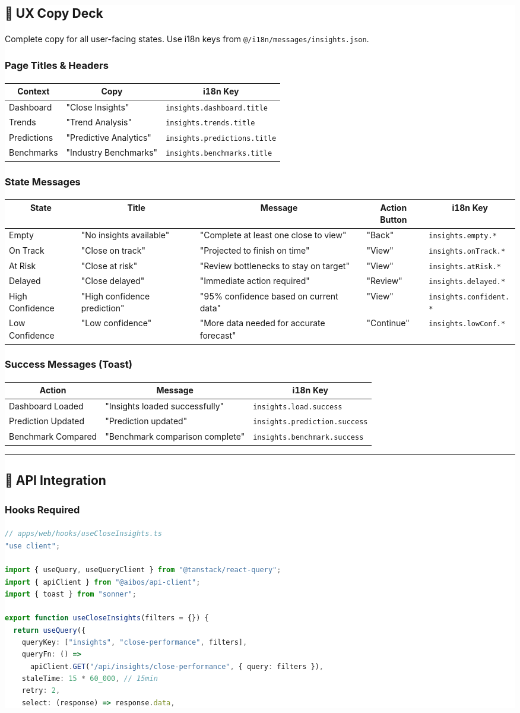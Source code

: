 
## 📝 UX Copy Deck

Complete copy for all user-facing states. Use i18n keys from `@/i18n/messages/insights.json`.

### Page Titles & Headers

| Context     | Copy                   | i18n Key                     |
| ----------- | ---------------------- | ---------------------------- |
| Dashboard   | "Close Insights"       | `insights.dashboard.title`   |
| Trends      | "Trend Analysis"       | `insights.trends.title`      |
| Predictions | "Predictive Analytics" | `insights.predictions.title` |
| Benchmarks  | "Industry Benchmarks"  | `insights.benchmarks.title`  |

### State Messages

| State           | Title                        | Message                                  | Action Button | i18n Key               |
| --------------- | ---------------------------- | ---------------------------------------- | ------------- | ---------------------- |
| Empty           | "No insights available"      | "Complete at least one close to view"    | "Back"        | `insights.empty.*`     |
| On Track        | "Close on track"             | "Projected to finish on time"            | "View"        | `insights.onTrack.*`   |
| At Risk         | "Close at risk"              | "Review bottlenecks to stay on target"   | "View"        | `insights.atRisk.*`    |
| Delayed         | "Close delayed"              | "Immediate action required"              | "Review"      | `insights.delayed.*`   |
| High Confidence | "High confidence prediction" | "95% confidence based on current data"   | "View"        | `insights.confident.*` |
| Low Confidence  | "Low confidence"             | "More data needed for accurate forecast" | "Continue"    | `insights.lowConf.*`   |

### Success Messages (Toast)

| Action             | Message                         | i18n Key                      |
| ------------------ | ------------------------------- | ----------------------------- |
| Dashboard Loaded   | "Insights loaded successfully"  | `insights.load.success`       |
| Prediction Updated | "Prediction updated"            | `insights.prediction.success` |
| Benchmark Compared | "Benchmark comparison complete" | `insights.benchmark.success`  |

---

## 🔌 API Integration

### Hooks Required

```typescript
// apps/web/hooks/useCloseInsights.ts
"use client";

import { useQuery, useQueryClient } from "@tanstack/react-query";
import { apiClient } from "@aibos/api-client";
import { toast } from "sonner";

export function useCloseInsights(filters = {}) {
  return useQuery({
    queryKey: ["insights", "close-performance", filters],
    queryFn: () =>
      apiClient.GET("/api/insights/close-performance", { query: filters }),
    staleTime: 15 * 60_000, // 15min
    retry: 2,
    select: (response) => response.data,
```